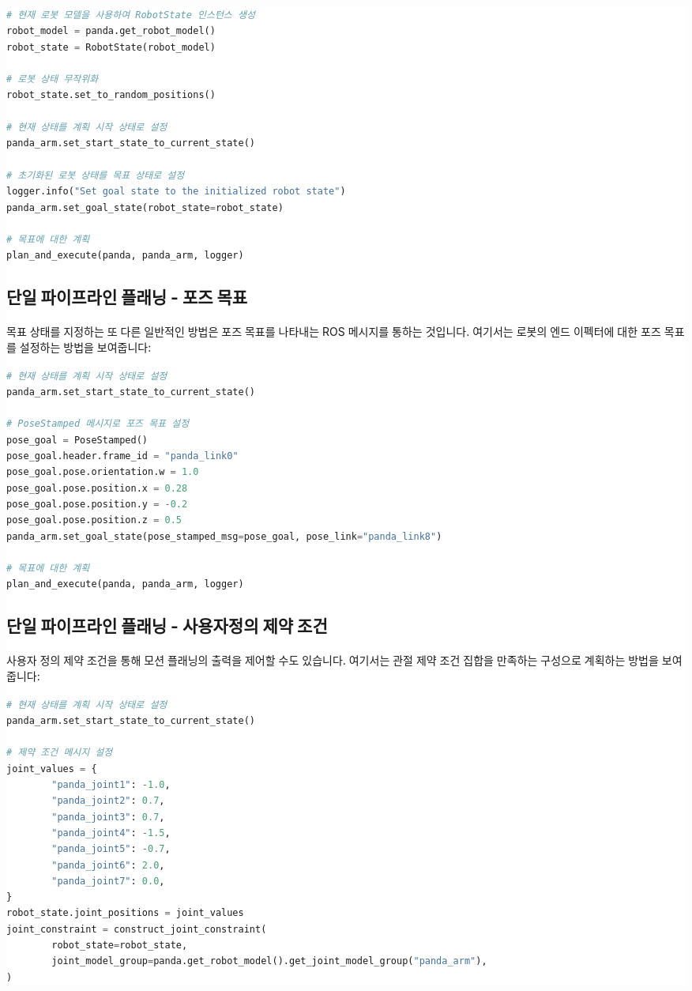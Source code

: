 ```python
# 현재 로봇 모델을 사용하여 RobotState 인스턴스 생성
robot_model = panda.get_robot_model()
robot_state = RobotState(robot_model)

# 로봇 상태 무작위화
robot_state.set_to_random_positions()

# 현재 상태를 계획 시작 상태로 설정
panda_arm.set_start_state_to_current_state()

# 초기화된 로봇 상태를 목표 상태로 설정
logger.info("Set goal state to the initialized robot state")
panda_arm.set_goal_state(robot_state=robot_state)

# 목표에 대한 계획
plan_and_execute(panda, panda_arm, logger)
```

## 단일 파이프라인 플래닝 - 포즈 목표

목표 상태를 지정하는 또 다른 일반적인 방법은 포즈 목표를 나타내는 ROS 메시지를 통하는 것입니다.
여기서는 로봇의 엔드 이펙터에 대한 포즈 목표를 설정하는 방법을 보여줍니다:

```python
# 현재 상태를 계획 시작 상태로 설정
panda_arm.set_start_state_to_current_state()

# PoseStamped 메시지로 포즈 목표 설정
pose_goal = PoseStamped()
pose_goal.header.frame_id = "panda_link0"
pose_goal.pose.orientation.w = 1.0
pose_goal.pose.position.x = 0.28
pose_goal.pose.position.y = -0.2
pose_goal.pose.position.z = 0.5
panda_arm.set_goal_state(pose_stamped_msg=pose_goal, pose_link="panda_link8")

# 목표에 대한 계획
plan_and_execute(panda, panda_arm, logger)
```

## 단일 파이프라인 플래닝 - 사용자정의 제약 조건

사용자 정의 제약 조건을 통해 모션 플래닝의 출력을 제어할 수도 있습니다.
여기서는 관절 제약 조건 집합을 만족하는 구성으로 계획하는 방법을 보여줍니다:

```python
# 현재 상태를 계획 시작 상태로 설정
panda_arm.set_start_state_to_current_state()

# 제약 조건 메시지 설정
joint_values = {
        "panda_joint1": -1.0,
        "panda_joint2": 0.7,
        "panda_joint3": 0.7,
        "panda_joint4": -1.5,
        "panda_joint5": -0.7,
        "panda_joint6": 2.0,
        "panda_joint7": 0.0,
}
robot_state.joint_positions = joint_values
joint_constraint = construct_joint_constraint(
        robot_state=robot_state,
        joint_model_group=panda.get_robot_model().get_joint_model_group("panda_arm"),
)
```